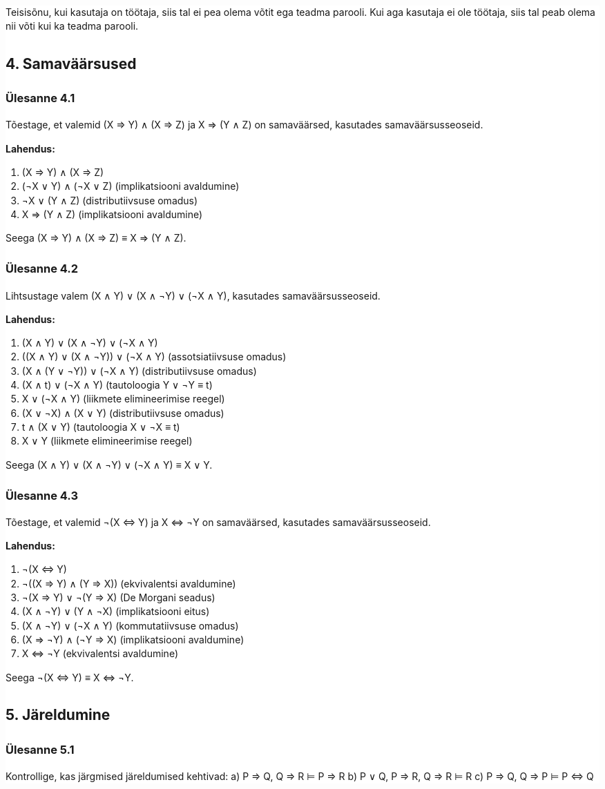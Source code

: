 Teisisõnu, kui kasutaja on töötaja, siis tal ei pea olema võtit ega teadma parooli. Kui aga kasutaja ei ole töötaja, siis tal peab olema nii võti kui ka teadma parooli.

## 4. Samaväärsused

### Ülesanne 4.1
Tõestage, et valemid (X ⇒ Y) ∧ (X ⇒ Z) ja X ⇒ (Y ∧ Z) on samaväärsed, kasutades samaväärsusseoseid.

**Lahendus:**
1. (X ⇒ Y) ∧ (X ⇒ Z)
2. (¬X ∨ Y) ∧ (¬X ∨ Z) (implikatsiooni avaldumine)
3. ¬X ∨ (Y ∧ Z) (distributiivsuse omadus)
4. X ⇒ (Y ∧ Z) (implikatsiooni avaldumine)

Seega (X ⇒ Y) ∧ (X ⇒ Z) ≡ X ⇒ (Y ∧ Z).

### Ülesanne 4.2
Lihtsustage valem (X ∧ Y) ∨ (X ∧ ¬Y) ∨ (¬X ∧ Y), kasutades samaväärsusseoseid.

**Lahendus:**
1. (X ∧ Y) ∨ (X ∧ ¬Y) ∨ (¬X ∧ Y)
2. ((X ∧ Y) ∨ (X ∧ ¬Y)) ∨ (¬X ∧ Y) (assotsiatiivsuse omadus)
3. (X ∧ (Y ∨ ¬Y)) ∨ (¬X ∧ Y) (distributiivsuse omadus)
4. (X ∧ t) ∨ (¬X ∧ Y) (tautoloogia Y ∨ ¬Y ≡ t)
5. X ∨ (¬X ∧ Y) (liikmete elimineerimise reegel)
6. (X ∨ ¬X) ∧ (X ∨ Y) (distributiivsuse omadus)
7. t ∧ (X ∨ Y) (tautoloogia X ∨ ¬X ≡ t)
8. X ∨ Y (liikmete elimineerimise reegel)

Seega (X ∧ Y) ∨ (X ∧ ¬Y) ∨ (¬X ∧ Y) ≡ X ∨ Y.

### Ülesanne 4.3
Tõestage, et valemid ¬(X ⇔ Y) ja X ⇔ ¬Y on samaväärsed, kasutades samaväärsusseoseid.

**Lahendus:**
1. ¬(X ⇔ Y)
2. ¬((X ⇒ Y) ∧ (Y ⇒ X)) (ekvivalentsi avaldumine)
3. ¬(X ⇒ Y) ∨ ¬(Y ⇒ X) (De Morgani seadus)
4. (X ∧ ¬Y) ∨ (Y ∧ ¬X) (implikatsiooni eitus)
5. (X ∧ ¬Y) ∨ (¬X ∧ Y) (kommutatiivsuse omadus)
6. (X ⇒ ¬Y) ∧ (¬Y ⇒ X) (implikatsiooni avaldumine)
7. X ⇔ ¬Y (ekvivalentsi avaldumine)

Seega ¬(X ⇔ Y) ≡ X ⇔ ¬Y.

## 5. Järeldumine

### Ülesanne 5.1
Kontrollige, kas järgmised järeldumised kehtivad:
a) P ⇒ Q, Q ⇒ R ⊨ P ⇒ R
b) P ∨ Q, P ⇒ R, Q ⇒ R ⊨ R
c) P ⇒ Q, Q ⇒ P ⊨ P ⇔ Q

